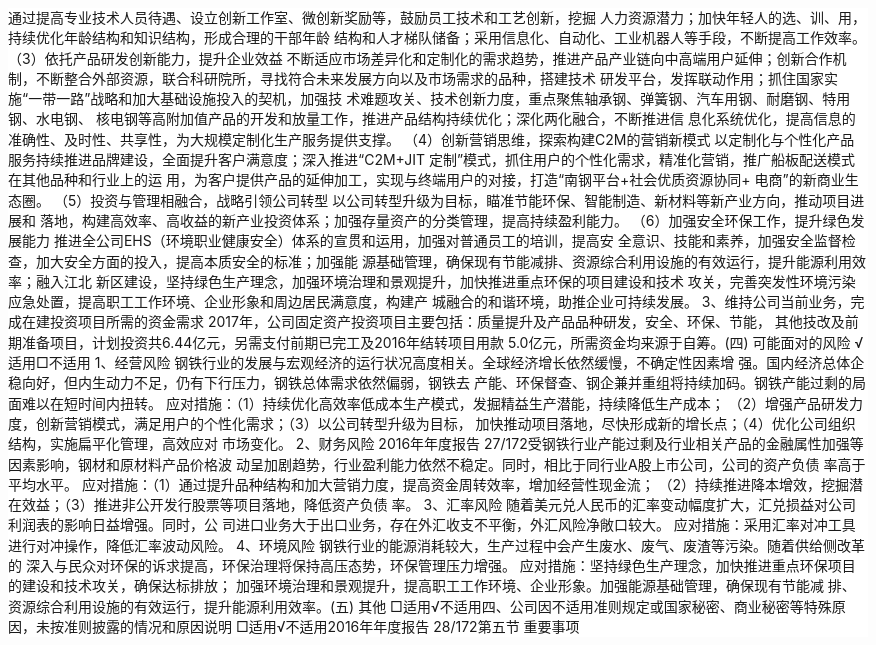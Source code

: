 通过提高专业技术人员待遇、设立创新工作室、微创新奖励等，鼓励员工技术和工艺创新，挖掘
人力资源潜力；加快年轻人的选、训、用，持续优化年龄结构和知识结构，形成合理的干部年龄
结构和人才梯队储备；采用信息化、自动化、工业机器人等手段，不断提高工作效率。
（3）依托产品研发创新能力，提升企业效益
不断适应市场差异化和定制化的需求趋势，推进产品产业链向中高端用户延伸；创新合作机
制，不断整合外部资源，联合科研院所，寻找符合未来发展方向以及市场需求的品种，搭建技术
研发平台，发挥联动作用；抓住国家实施“一带一路”战略和加大基础设施投入的契机，加强技
术难题攻关、技术创新力度，重点聚焦轴承钢、弹簧钢、汽车用钢、耐磨钢、特用钢、水电钢、
核电钢等高附加值产品的开发和放量工作，推进产品结构持续优化；深化两化融合，不断推进信
息化系统优化，提高信息的准确性、及时性、共享性，为大规模定制化生产服务提供支撑。
（4）创新营销思维，探索构建C2M的营销新模式
以定制化与个性化产品服务持续推进品牌建设，全面提升客户满意度；深入推进“C2M+JIT
定制”模式，抓住用户的个性化需求，精准化营销，推广船板配送模式在其他品种和行业上的运
用，为客户提供产品的延伸加工，实现与终端用户的对接，打造“南钢平台+社会优质资源协同+
电商”的新商业生态圈。
（5）投资与管理相融合，战略引领公司转型
以公司转型升级为目标，瞄准节能环保、智能制造、新材料等新产业方向，推动项目进展和
落地，构建高效率、高收益的新产业投资体系；加强存量资产的分类管理，提高持续盈利能力。
（6）加强安全环保工作，提升绿色发展能力
推进全公司EHS（环境职业健康安全）体系的宣贯和运用，加强对普通员工的培训，提高安
全意识、技能和素养，加强安全监督检查，加大安全方面的投入，提高本质安全的标准；加强能
源基础管理，确保现有节能减排、资源综合利用设施的有效运行，提升能源利用效率；融入江北
新区建设，坚持绿色生产理念，加强环境治理和景观提升，加快推进重点环保的项目建设和技术
攻关，完善突发性环境污染应急处置，提高职工工作环境、企业形象和周边居民满意度，构建产
城融合的和谐环境，助推企业可持续发展。
3、维持公司当前业务，完成在建投资项目所需的资金需求
2017年，公司固定资产投资项目主要包括：质量提升及产品品种研发，安全、环保、节能，
其他技改及前期准备项目，计划投资共6.44亿元，另需支付前期已完工及2016年结转项目用款
5.0亿元，所需资金均来源于自筹。(四)
可能面对的风险
√适用□不适用
1、经营风险
钢铁行业的发展与宏观经济的运行状况高度相关。全球经济增长依然缓慢，不确定性因素增
强。国内经济总体企稳向好，但内生动力不足，仍有下行压力，钢铁总体需求依然偏弱，钢铁去
产能、环保督查、钢企兼并重组将持续加码。钢铁产能过剩的局面难以在短时间内扭转。
应对措施：（1）持续优化高效率低成本生产模式，发掘精益生产潜能，持续降低生产成本；
（2）增强产品研发力度，创新营销模式，满足用户的个性化需求；（3）以公司转型升级为目标，
加快推动项目落地，尽快形成新的增长点；（4）优化公司组织结构，实施扁平化管理，高效应对
市场变化。
2、财务风险
2016年年度报告
27/172受钢铁行业产能过剩及行业相关产品的金融属性加强等因素影响，钢材和原材料产品价格波
动呈加剧趋势，行业盈利能力依然不稳定。同时，相比于同行业A股上市公司，公司的资产负债
率高于平均水平。
应对措施：（1）通过提升品种结构和加大营销力度，提高资金周转效率，增加经营性现金流；
（2）持续推进降本增效，挖掘潜在效益；（3）推进非公开发行股票等项目落地，降低资产负债
率。
3、汇率风险
随着美元兑人民币的汇率变动幅度扩大，汇兑损益对公司利润表的影响日益增强。同时，公
司进口业务大于出口业务，存在外汇收支不平衡，外汇风险净敞口较大。
应对措施：采用汇率对冲工具进行对冲操作，降低汇率波动风险。
4、环境风险
钢铁行业的能源消耗较大，生产过程中会产生废水、废气、废渣等污染。随着供给侧改革的
深入与民众对环保的诉求提高，环保治理将保持高压态势，环保管理压力增强。
应对措施：坚持绿色生产理念，加快推进重点环保项目的建设和技术攻关，确保达标排放；
加强环境治理和景观提升，提高职工工作环境、企业形象。加强能源基础管理，确保现有节能减
排、资源综合利用设施的有效运行，提升能源利用效率。(五)
其他
□适用√不适用四、公司因不适用准则规定或国家秘密、商业秘密等特殊原因，未按准则披露的情况和原因说明
□适用√不适用2016年年度报告
28/172第五节
重要事项